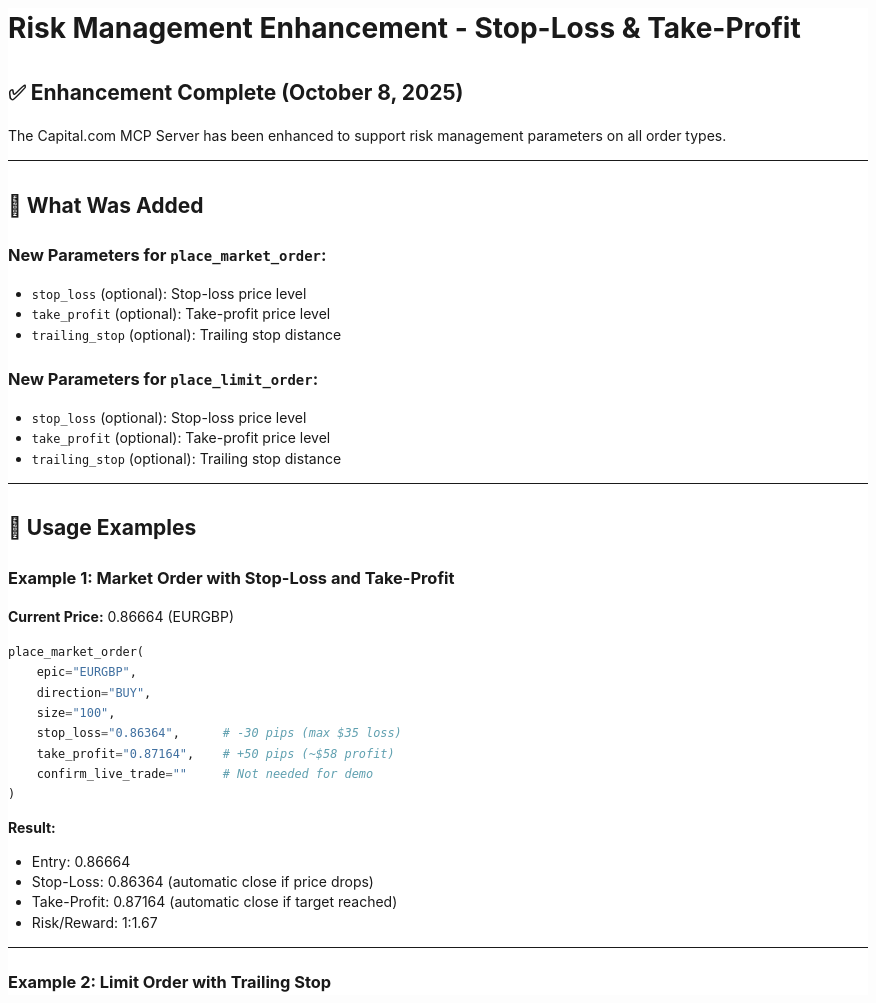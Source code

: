 # Risk Management Enhancement - Stop-Loss & Take-Profit

## ✅ Enhancement Complete (October 8, 2025)

The Capital.com MCP Server has been enhanced to support risk management parameters on all order types.

---

## 🎯 What Was Added

### **New Parameters for `place_market_order`:**
- `stop_loss` (optional): Stop-loss price level
- `take_profit` (optional): Take-profit price level  
- `trailing_stop` (optional): Trailing stop distance

### **New Parameters for `place_limit_order`:**
- `stop_loss` (optional): Stop-loss price level
- `take_profit` (optional): Take-profit price level
- `trailing_stop` (optional): Trailing stop distance

---

## 📖 Usage Examples

### **Example 1: Market Order with Stop-Loss and Take-Profit**

**Current Price:** 0.86664 (EURGBP)

```python
place_market_order(
    epic="EURGBP",
    direction="BUY",
    size="100",
    stop_loss="0.86364",      # -30 pips (max $35 loss)
    take_profit="0.87164",    # +50 pips (~$58 profit)
    confirm_live_trade=""     # Not needed for demo
)
```

**Result:**
- Entry: 0.86664
- Stop-Loss: 0.86364 (automatic close if price drops)
- Take-Profit: 0.87164 (automatic close if target reached)
- Risk/Reward: 1:1.67

---

### **Example 2: Limit Order with Trailing Stop**

